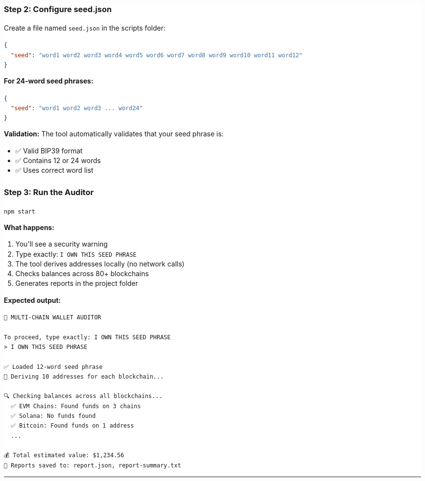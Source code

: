 ### Step 2: Configure seed.json

Create a file named `seed.json` in the scripts folder:

```json
{
  "seed": "word1 word2 word3 word4 word5 word6 word7 word8 word9 word10 word11 word12"
}
```

**For 24-word seed phrases:**
```json
{
  "seed": "word1 word2 word3 ... word24"
}
```

**Validation:**
The tool automatically validates that your seed phrase is:
- ✅ Valid BIP39 format
- ✅ Contains 12 or 24 words
- ✅ Uses correct word list

### Step 3: Run the Auditor

```bash
npm start
```

**What happens:**
1. You'll see a security warning
2. Type exactly: `I OWN THIS SEED PHRASE`
3. The tool derives addresses locally (no network calls)
4. Checks balances across 80+ blockchains
5. Generates reports in the project folder

**Expected output:**
```
🔐 MULTI-CHAIN WALLET AUDITOR

To proceed, type exactly: I OWN THIS SEED PHRASE
> I OWN THIS SEED PHRASE

✅ Loaded 12-word seed phrase
🔑 Deriving 10 addresses for each blockchain...

🔍 Checking balances across all blockchains...
  ✅ EVM Chains: Found funds on 3 chains
  ✅ Solana: No funds found
  ✅ Bitcoin: Found funds on 1 address
  ...

💰 Total estimated value: $1,234.56
📄 Reports saved to: report.json, report-summary.txt
```

---